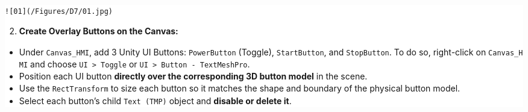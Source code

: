     ![01](/Figures/D7/01.jpg)

2. **Create Overlay Buttons on the Canvas:**
  - Under `Canvas_HMI`, add 3 Unity UI Buttons: `PowerButton` (Toggle), `StartButton`, and `StopButton`. To do so, right-click on `Canvas_HMI` and choose `UI > Toggle` or `UI > Button - TextMeshPro`.
  - Position each UI button **directly over the corresponding 3D button model** in the scene.
  - Use the `RectTransform` to size each button so it matches the shape and boundary of the physical button model.
  - Select each button’s child `Text (TMP)` object and **disable or delete it**.
